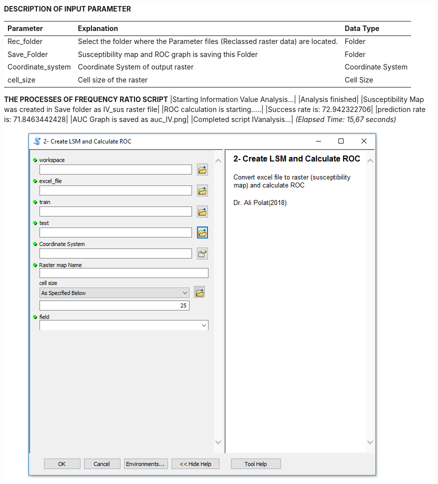 **DESCRIPTION OF INPUT PARAMETER**

|Parameter|	Explanation|	Data Type|
|:---|:---|:---|
|Rec_folder|	Select the folder where the Parameter files (Reclassed raster data) are located.| 	Folder|
|Save_Folder|	Susceptibility map and ROC graph is saving this Folder|	Folder|
|Coordinate_system|	Coordinate System of output raster|	Coordinate System|
|cell_size|	Cell size of the raster|	Cell Size|
**THE PROCESSES OF FREQUENCY RATIO SCRIPT**
|Starting Information Value Analysis...|
|Analysis finished|
|Susceptibility Map was created in Save folder as IV_sus raster file|
|ROC calculation is starting.....|
|Success rate is: 72.942322706|
|prediction rate is: 71.8463442428|
|AUC Graph is saved as auc_IV.png|
|Completed script IVanalysis...|
*(Elapsed Time: 15,67 seconds)*

<p align="left">
  <img width="793" height="691" src="https://github.com/apolat2018/LSAT/blob/master/Annex/fig4.png">